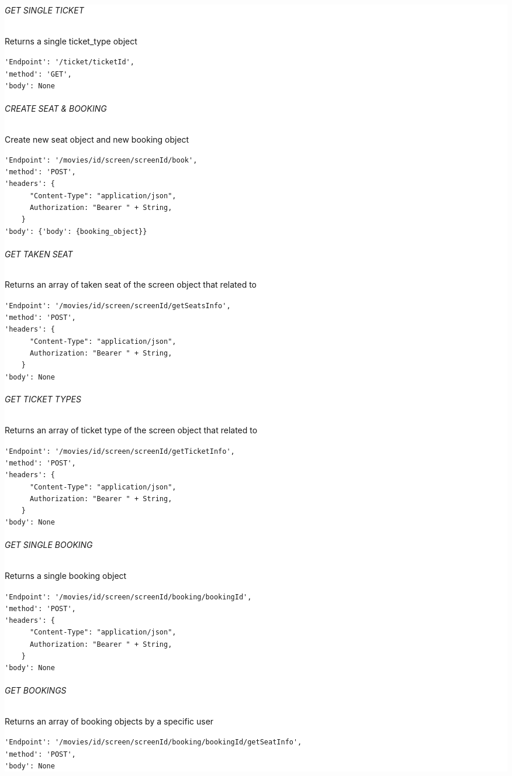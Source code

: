 ###### GET SINGLE TICKET
Returns a single ticket_type object

	'Endpoint': '/ticket/ticketId',
	'method': 'GET',
	'body': None

###### CREATE SEAT & BOOKING
Create new seat object and new booking object

	'Endpoint': '/movies/id/screen/screenId/book',
	'method': 'POST',
	'headers': {
          "Content-Type": "application/json",
          Authorization: "Bearer " + String,
        }
	'body': {'body': {booking_object}}

###### GET TAKEN SEAT
Returns an array of taken seat of the screen object that related to

	'Endpoint': '/movies/id/screen/screenId/getSeatsInfo',
	'method': 'POST',
	'headers': {
          "Content-Type": "application/json",
          Authorization: "Bearer " + String,
        }
	'body': None

###### GET TICKET TYPES
Returns an array of ticket type of the screen object that related to

	'Endpoint': '/movies/id/screen/screenId/getTicketInfo',
	'method': 'POST',
	'headers': {
          "Content-Type": "application/json",
          Authorization: "Bearer " + String,
        }
	'body': None

###### GET SINGLE BOOKING
Returns a single booking object

	'Endpoint': '/movies/id/screen/screenId/booking/bookingId',
	'method': 'POST',
	'headers': {
          "Content-Type": "application/json",
          Authorization: "Bearer " + String,
        }
	'body': None

###### GET BOOKINGS
Returns an array of booking objects by a specific user

	'Endpoint': '/movies/id/screen/screenId/booking/bookingId/getSeatInfo',
	'method': 'POST',
	'body': None
